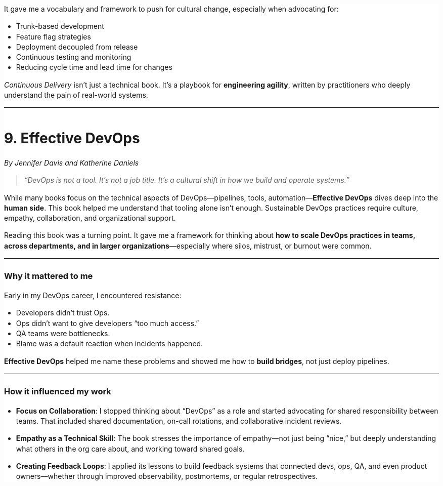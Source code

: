 It gave me a vocabulary and framework to push for cultural change, especially when advocating for:

* Trunk-based development
* Feature flag strategies
* Deployment decoupled from release
* Continuous testing and monitoring
* Reducing cycle time and lead time for changes

*Continuous Delivery* isn’t just a technical book. It’s a playbook for **engineering agility**, written by practitioners who deeply understand the pain of real-world systems.

---

# 9. **Effective DevOps**

*By Jennifer Davis and Katherine Daniels*

> *“DevOps is not a tool. It’s not a job title. It’s a cultural shift in how we build and operate systems.”*

While many books focus on the technical aspects of DevOps—pipelines, tools, automation—**Effective DevOps** dives deep into the **human side**. This book helped me understand that tooling alone isn’t enough. Sustainable DevOps practices require culture, empathy, collaboration, and organizational support.

Reading this book was a turning point. It gave me a framework for thinking about **how to scale DevOps practices in teams, across departments, and in larger organizations**—especially where silos, mistrust, or burnout were common.

---

### **Why it mattered to me**

Early in my DevOps career, I encountered resistance:

* Developers didn’t trust Ops.
* Ops didn’t want to give developers “too much access.”
* QA teams were bottlenecks.
* Blame was a default reaction when incidents happened.

**Effective DevOps** helped me name these problems and showed me how to **build bridges**, not just deploy pipelines.

---

### **How it influenced my work**

* **Focus on Collaboration**: I stopped thinking about “DevOps” as a role and started advocating for shared responsibility between teams. That included shared documentation, on-call rotations, and collaborative incident reviews.

* **Empathy as a Technical Skill**: The book stresses the importance of empathy—not just being “nice,” but deeply understanding what others in the org care about, and working toward shared goals.

* **Creating Feedback Loops**: I applied its lessons to build feedback systems that connected devs, ops, QA, and even product owners—whether through improved observability, postmortems, or regular retrospectives.
